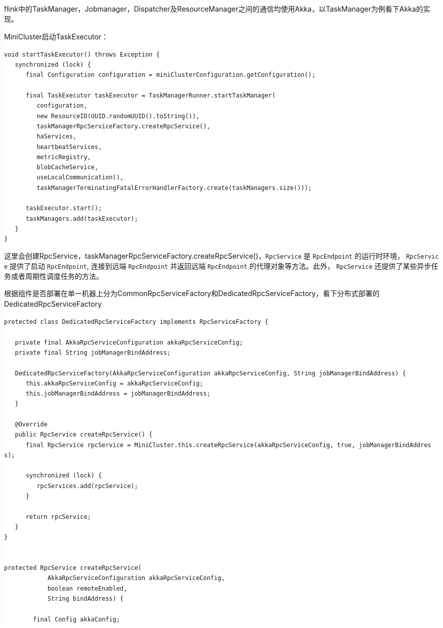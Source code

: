 flink中的TaskManager，Jobmanager，Dispatcher及ResourceManager之间的通信均使用Akka，以TaskManager为例看下Akka的实现。

MiniCluster启动TaskExecutor：

```
void startTaskExecutor() throws Exception {
   synchronized (lock) {
      final Configuration configuration = miniClusterConfiguration.getConfiguration();

      final TaskExecutor taskExecutor = TaskManagerRunner.startTaskManager(
         configuration,
         new ResourceID(UUID.randomUUID().toString()),
         taskManagerRpcServiceFactory.createRpcService(),
         haServices,
         heartbeatServices,
         metricRegistry,
         blobCacheService,
         useLocalCommunication(),
         taskManagerTerminatingFatalErrorHandlerFactory.create(taskManagers.size()));

      taskExecutor.start();
      taskManagers.add(taskExecutor);
   }
}
```

这里会创建RpcService，taskManagerRpcServiceFactory.createRpcService()，`RpcService` 是 `RpcEndpoint` 的运行时环境， `RpcService` 提供了启动 `RpcEndpoint`, 连接到远端 `RpcEndpoint` 并返回远端 `RpcEndpoint` 的代理对象等方法。此外， `RpcService` 还提供了某些异步任务或者周期性调度任务的方法。

根据组件是否部署在单一机器上分为CommonRpcServiceFactory和DedicatedRpcServiceFactory，看下分布式部署的DedicatedRpcServiceFactory

```
protected class DedicatedRpcServiceFactory implements RpcServiceFactory {

   private final AkkaRpcServiceConfiguration akkaRpcServiceConfig;
   private final String jobManagerBindAddress;

   DedicatedRpcServiceFactory(AkkaRpcServiceConfiguration akkaRpcServiceConfig, String jobManagerBindAddress) {
      this.akkaRpcServiceConfig = akkaRpcServiceConfig;
      this.jobManagerBindAddress = jobManagerBindAddress;
   }

   @Override
   public RpcService createRpcService() {
      final RpcService rpcService = MiniCluster.this.createRpcService(akkaRpcServiceConfig, true, jobManagerBindAddress);

      synchronized (lock) {
         rpcServices.add(rpcService);
      }

      return rpcService;
   }
}


protected RpcService createRpcService(
			AkkaRpcServiceConfiguration akkaRpcServiceConfig,
			boolean remoteEnabled,
			String bindAddress) {

		final Config akkaConfig;

```
